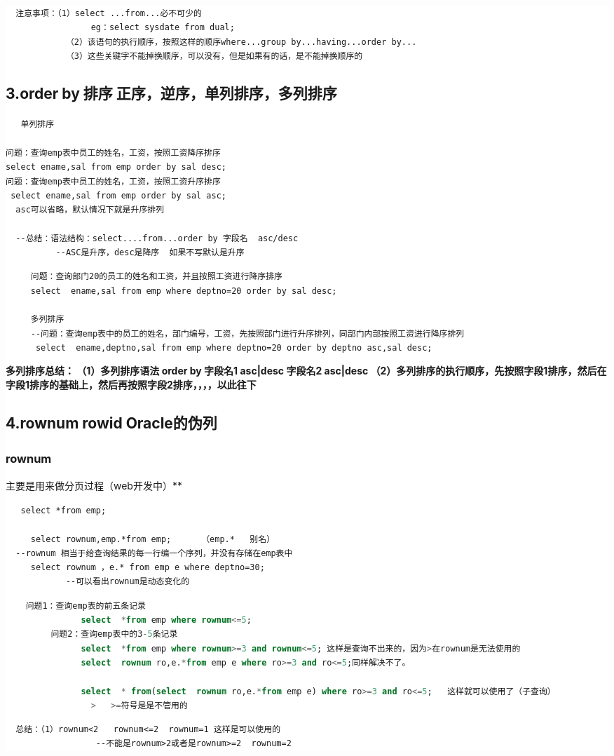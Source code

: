       注意事项：（1）select ...from...必不可少的
                     eg：select sysdate from dual;
                （2）该语句的执行顺序，按照这样的顺序where...group by...having...order by...
                （3）这些关键字不能掉换顺序，可以没有，但是如果有的话，是不能掉换顺序的

 


 ## 3.order  by  排序 正序，逆序，单列排序，多列排序
       单列排序
       
    问题：查询emp表中员工的姓名，工资，按照工资降序排序
    select ename,sal from emp order by sal desc;
    问题：查询emp表中员工的姓名，工资，按照工资升序排序
     select ename,sal from emp order by sal asc;
      asc可以省略，默认情况下就是升序排列
      
      --总结：语法结构：select....from...order by 字段名  asc/desc
              --ASC是升序，desc是降序  如果不写默认是升序


```
     问题：查询部门20的员工的姓名和工资，并且按照工资进行降序排序
     select  ename,sal from emp where deptno=20 order by sal desc;
     
     多列排序
     --问题：查询emp表中的员工的姓名，部门编号，工资，先按照部门进行升序排列，同部门内部按照工资进行降序排列
      select  ename,deptno,sal from emp where deptno=20 order by deptno asc,sal desc;
```

**多列排序总结：
                    （1）多列排序语法   order by 字段名1 asc|desc 字段名2 asc|desc
                    （2）多列排序的执行顺序，先按照字段1排序，然后在字段1排序的基础上，然后再按照字段2排序，，，，以此往下**


##  4.rownum rowid  Oracle的伪列

### rownum
  主要是用来做分页过程（web开发中）**


       select *from emp;
         
         select rownum,emp.*from emp;      （emp.*   别名）
      --rownum 相当于给查询结果的每一行编一个序列，并没有存储在emp表中
         select rownum ，e.* from emp e where deptno=30;                              
                --可以看出rownum是动态变化的
```sql
    问题1：查询emp表的前五条记录
               select  *from emp where rownum<=5;
         问题2：查询emp表中的3-5条记录
               select  *from emp where rownum>=3 and rownum<=5; 这样是查询不出来的，因为>在rownum是无法使用的
               select  rownum ro,e.*from emp e where ro>=3 and ro<=5;同样解决不了。
               
               select  * from(select  rownum ro,e.*from emp e) where ro>=3 and ro<=5;   这样就可以使用了（子查询）
                 >   >=符号是是不管用的
```
      总结：（1）rownum<2   rownum<=2  rownum=1 这样是可以使用的
                      --不能是rownum>2或者是rownum>=2  rownum=2
